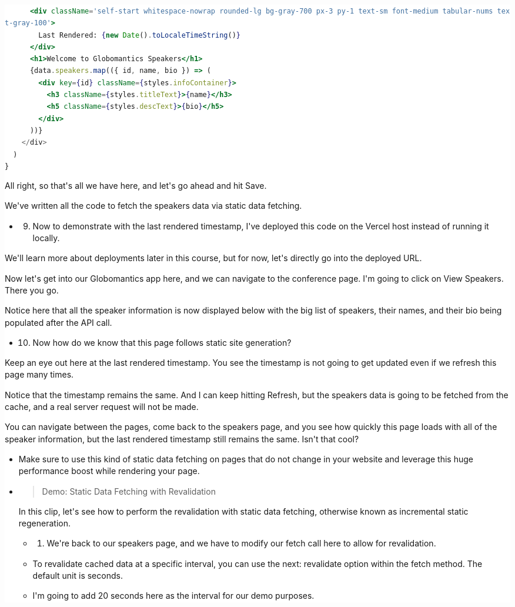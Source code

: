   ```jsx
        <div className='self-start whitespace-nowrap rounded-lg bg-gray-700 px-3 py-1 text-sm font-medium tabular-nums text-gray-100'>
          Last Rendered: {new Date().toLocaleTimeString()}
        </div>
        <h1>Welcome to Globomantics Speakers</h1>
        {data.speakers.map(({ id, name, bio }) => (
          <div key={id} className={styles.infoContainer}>
            <h3 className={styles.titleText}>{name}</h3>
            <h5 className={styles.descText}>{bio}</h5>
          </div>
        ))}
      </div>
    )
  }
  ```

  All right, so that's all we have here, and let's go ahead and hit Save.

  We've written all the code to fetch the speakers data via static data fetching.

  - 9. Now to demonstrate with the last rendered timestamp, I've deployed this code on the Vercel host instead of running it locally.

  We'll learn more about deployments later in this course, but for now, let's directly go into the deployed URL.

  Now let's get into our Globomantics app here, and we can navigate to the conference page. I'm going to click on View Speakers. There you go.

  Notice here that all the speaker information is now displayed below with the big list of speakers, their names, and their bio being populated after the API call.

  - 10. Now how do we know that this page follows static site generation?

  Keep an eye out here at the last rendered timestamp. You see the timestamp is not going to get updated even if we refresh this page many times.

  Notice that the timestamp remains the same. And I can keep hitting Refresh, but the speakers data is going to be fetched from the cache, and a real server request will not be made.

  You can navigate between the pages, come back to the speakers page, and you see how quickly this page loads with all of the speaker information, but the last rendered timestamp still remains the same. Isn't that cool?

  - Make sure to use this kind of static data fetching on pages that do not change in your website and leverage this huge performance boost while rendering your page.

- > Demo: Static Data Fetching with Revalidation

  In this clip, let's see how to perform the revalidation with static data fetching, otherwise known as incremental static regeneration.

  - 1. We're back to our speakers page, and we have to modify our fetch call here to allow for revalidation.

  - To revalidate cached data at a specific interval, you can use the next: revalidate option within the fetch method. The default unit is seconds.
  - I'm going to add 20 seconds here as the interval for our demo purposes.
